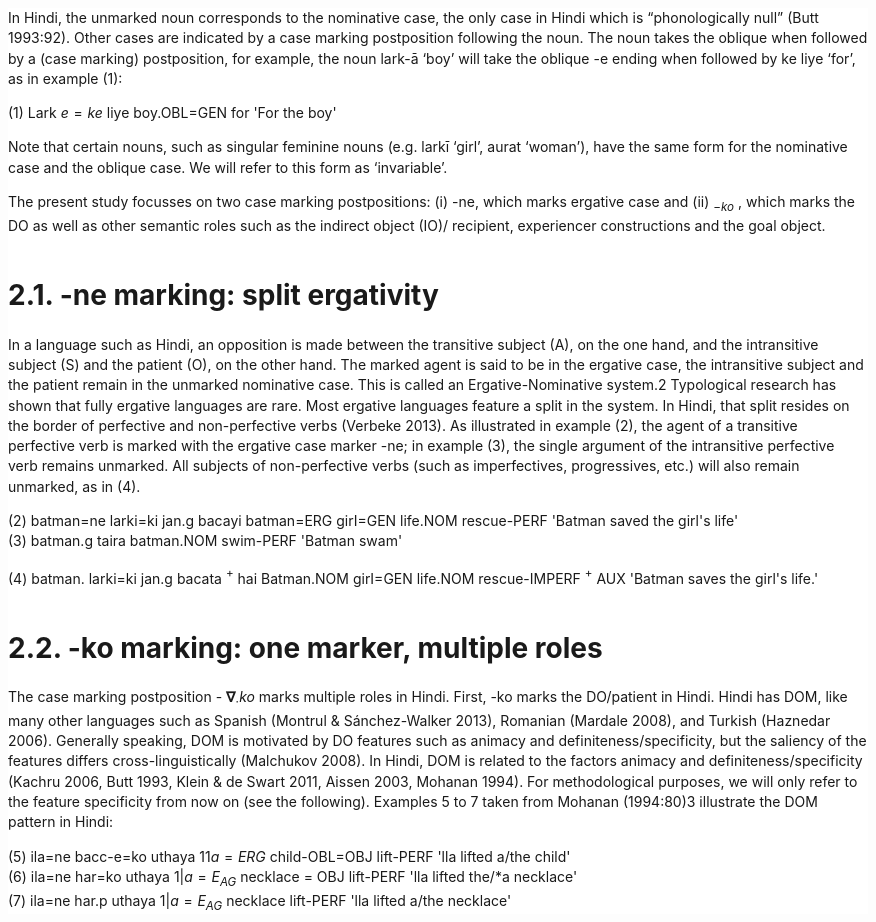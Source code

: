 In Hindi, the unmarked noun corresponds to the nominative case, the only case in Hindi which is “phonologically null” (Butt 1993:92). Other cases are indicated by a case marking postposition following the noun. The noun takes the oblique when followed by a (case marking) postposition, for example, the noun lark-ā ‘boy’ will take the oblique -e ending when followed by ke liye ‘for’, as in example (1):

(1) Lark $e { = } k e$ liye boy.OBL=GEN for 'For the boy'

Note that certain nouns, such as singular feminine nouns (e.g. larkī ‘girl’, aurat ‘woman’), have the same form for the nominative case and the oblique case. We will refer to this form as ‘invariable’.

The present study focusses on two case marking postpositions: (i) -ne, which marks ergative case and (ii) ${ } _ { - k o }$ , which marks the DO as well as other semantic roles such as the indirect object (IO)/ recipient, experiencer constructions and the goal object.

# 2.1. -ne marking: split ergativity

In a language such as Hindi, an opposition is made between the transitive subject (A), on the one hand, and the intransitive subject (S) and the patient (O), on the other hand. The marked agent is said to be in the ergative case, the intransitive subject and the patient remain in the unmarked nominative case. This is called an Ergative-Nominative system.2 Typological research has shown that fully ergative languages are rare. Most ergative languages feature a split in the system. In Hindi, that split resides on the border of perfective and non-perfective verbs (Verbeke 2013). As illustrated in example (2), the agent of a transitive perfective verb is marked with the ergative case marker -ne; in example (3), the single argument of the intransitive perfective verb remains unmarked. All subjects of non-perfective verbs (such as imperfectives, progressives, etc.) will also remain unmarked, as in (4).

(2) batman=ne larki=ki jan.g bacayi batman=ERG girI=GEN life.NOM rescue-PERF 'Batman saved the girl's life'   
(3) batman.g taira batman.NOM swim-PERF 'Batman swam'

(4) batman. larki=ki jan.g bacata $^ +$ hai Batman.NOM girI=GEN life.NOM rescue-IMPERF $^ +$ AUX 'Batman saves the girl's life.'

# 2.2. -ko marking: one marker, multiple roles

The case marking postposition - $\mathbf { \nabla } _ { \cdot } k o$ marks multiple roles in Hindi. First, -ko marks the DO/patient in Hindi. Hindi has DOM, like many other languages such as Spanish (Montrul & Sánchez-Walker 2013), Romanian (Mardale 2008), and Turkish (Haznedar 2006). Generally speaking, DOM is motivated by DO features such as animacy and definiteness/specificity, but the saliency of the features differs cross-linguistically (Malchukov 2008). In Hindi, DOM is related to the factors animacy and definiteness/specificity (Kachru 2006, Butt 1993, Klein & de Swart 2011, Aissen 2003, Mohanan 1994). For methodological purposes, we will only refer to the feature specificity from now on (see the following). Examples 5 to 7 taken from Mohanan (1994:80)3 illustrate the DOM pattern in Hindi:

(5) ila=ne bacc-e=ko uthaya $1 1 a = E R G$ child-OBL=OBJ lift-PERF 'lla lifted a/the child'   
(6) ila=ne har=ko uthaya $1 \vert a = E _ { A G }$ necklace $=$ OBJ lift-PERF 'lla lifted the/\*a necklace'   
(7) ila=ne har.p uthaya $1 \vert a = E _ { A G }$ necklace lift-PERF 'lla lifted a/the necklace'
